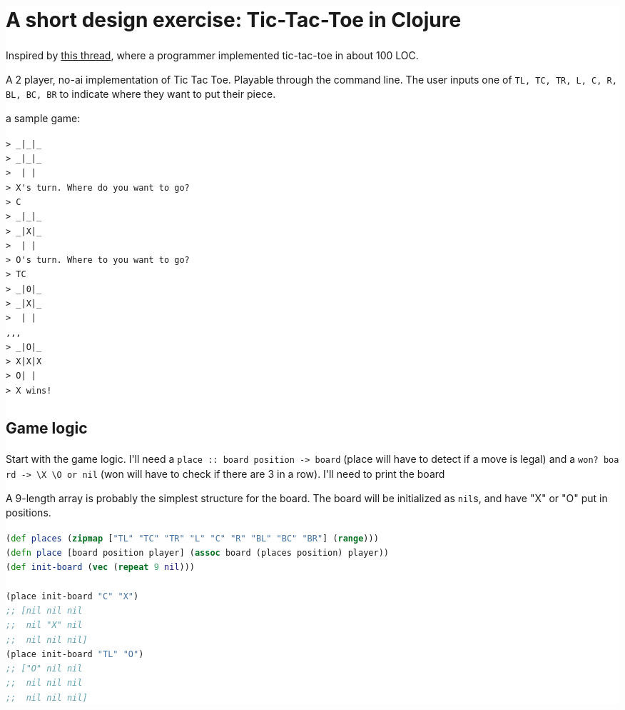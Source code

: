 # A short design exercise: Tic-Tac-Toe in Clojure

Inspired by [this thread](https://old.reddit.com/r/Clojure/comments/wulfen/i_updated_my_first_clojure_program_based_on/), where a programmer implemented tic-tac-toe in about 100 LOC.

A 2 player, no-ai implementation of Tic Tac Toe.
Playable through the command line.
The user inputs one of `TL, TC, TR, L, C, R, BL, BC, BR` to indicate where they want to put their piece.

a sample game:

```
> _|_|_
> _|_|_
>  | |
> X's turn. Where do you want to go?
> C
> _|_|_
> _|X|_
>  | |
> O's turn. Where to you want to go?
> TC
> _|0|_
> _|X|_
>  | |
,,,
> _|O|_
> X|X|X
> O| |
> X wins!
```
## Game logic

Start with the game logic.
I'll need a `place :: board position -> board`
(place will have to detect if a move is legal)
and a `won? board -> \X \O or nil`
(won will have to check if there are 3 in a row).
I'll need to print the board

A 9-length array is probably the simplest structure for the board.
The board will be initialized as `nil`s, and have "X" or "O" put in positions.

```clojure
(def places (zipmap ["TL" "TC" "TR" "L" "C" "R" "BL" "BC" "BR"] (range)))
(defn place [board position player] (assoc board (places position) player))
(def init-board (vec (repeat 9 nil)))

(place init-board "C" "X")
;; [nil nil nil 
;;  nil "X" nil 
;;  nil nil nil]
(place init-board "TL" "O")
;; ["O" nil nil 
;;  nil nil nil
;;  nil nil nil]
```


[^1]: Join is imported from Clojure.String - I don't love the unqualified import because the common idiom here is `str/join`. But it's OK for this small program.